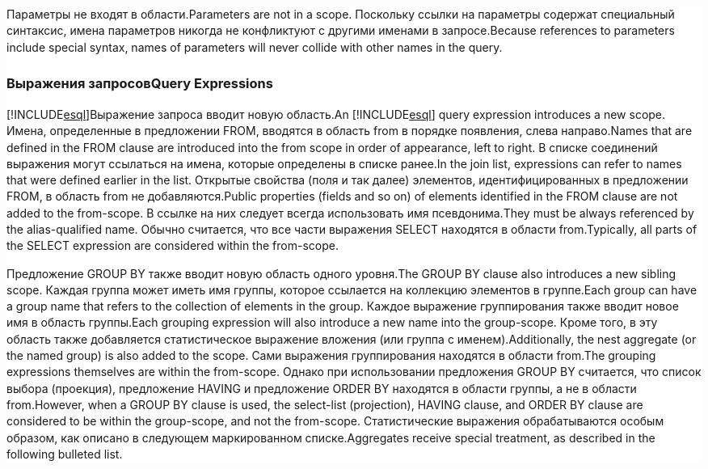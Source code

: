  <span data-ttu-id="ab0ea-168">Параметры не входят в области.</span><span class="sxs-lookup"><span data-stu-id="ab0ea-168">Parameters are not in a scope.</span></span> <span data-ttu-id="ab0ea-169">Поскольку ссылки на параметры содержат специальный синтаксис, имена параметров никогда не конфликтуют с другими именами в запросе.</span><span class="sxs-lookup"><span data-stu-id="ab0ea-169">Because references to parameters include special syntax, names of parameters will never collide with other names in the query.</span></span>  
  
### <a name="query-expressions"></a><span data-ttu-id="ab0ea-170">Выражения запросов</span><span class="sxs-lookup"><span data-stu-id="ab0ea-170">Query Expressions</span></span>  

 <span data-ttu-id="ab0ea-171">[!INCLUDE[esql](../../../../../../includes/esql-md.md)]Выражение запроса вводит новую область.</span><span class="sxs-lookup"><span data-stu-id="ab0ea-171">An [!INCLUDE[esql](../../../../../../includes/esql-md.md)] query expression introduces a new scope.</span></span> <span data-ttu-id="ab0ea-172">Имена, определенные в предложении FROM, вводятся в область from в порядке появления, слева направо.</span><span class="sxs-lookup"><span data-stu-id="ab0ea-172">Names that are defined in the FROM clause are introduced into the from scope in order of appearance, left to right.</span></span> <span data-ttu-id="ab0ea-173">В списке соединений выражения могут ссылаться на имена, которые определены в списке ранее.</span><span class="sxs-lookup"><span data-stu-id="ab0ea-173">In the join list, expressions can refer to names that were defined earlier in the list.</span></span> <span data-ttu-id="ab0ea-174">Открытые свойства (поля и так далее) элементов, идентифицированных в предложении FROM, в область from не добавляются.</span><span class="sxs-lookup"><span data-stu-id="ab0ea-174">Public properties (fields and so on) of elements identified in the FROM clause are not added to the from-scope.</span></span> <span data-ttu-id="ab0ea-175">В ссылке на них следует всегда использовать имя псевдонима.</span><span class="sxs-lookup"><span data-stu-id="ab0ea-175">They must be always referenced by the alias-qualified name.</span></span> <span data-ttu-id="ab0ea-176">Обычно считается, что все части выражения SELECT находятся в области from.</span><span class="sxs-lookup"><span data-stu-id="ab0ea-176">Typically, all parts of the SELECT expression are considered within the from-scope.</span></span>  
  
 <span data-ttu-id="ab0ea-177">Предложение GROUP BY также вводит новую область одного уровня.</span><span class="sxs-lookup"><span data-stu-id="ab0ea-177">The GROUP BY clause also introduces a new sibling scope.</span></span> <span data-ttu-id="ab0ea-178">Каждая группа может иметь имя группы, которое ссылается на коллекцию элементов в группе.</span><span class="sxs-lookup"><span data-stu-id="ab0ea-178">Each group can have a group name that refers to the collection of elements in the group.</span></span> <span data-ttu-id="ab0ea-179">Каждое выражение группирования также вводит новое имя в область группы.</span><span class="sxs-lookup"><span data-stu-id="ab0ea-179">Each grouping expression will also introduce a new name into the group-scope.</span></span> <span data-ttu-id="ab0ea-180">Кроме того, в эту область также добавляется статистическое выражение вложения (или группа с именем).</span><span class="sxs-lookup"><span data-stu-id="ab0ea-180">Additionally, the nest aggregate (or the named group) is also added to the scope.</span></span> <span data-ttu-id="ab0ea-181">Сами выражения группирования находятся в области from.</span><span class="sxs-lookup"><span data-stu-id="ab0ea-181">The grouping expressions themselves are within the from-scope.</span></span> <span data-ttu-id="ab0ea-182">Однако при использовании предложения GROUP BY считается, что список выбора (проекция), предложение HAVING и предложение ORDER BY находятся в области группы, а не в области from.</span><span class="sxs-lookup"><span data-stu-id="ab0ea-182">However, when a GROUP BY clause is used, the select-list (projection), HAVING clause, and ORDER BY clause are considered to be within the group-scope, and not the from-scope.</span></span> <span data-ttu-id="ab0ea-183">Статистические выражения обрабатываются особым образом, как описано в следующем маркированном списке.</span><span class="sxs-lookup"><span data-stu-id="ab0ea-183">Aggregates receive special treatment, as described in the following bulleted list.</span></span>  
  